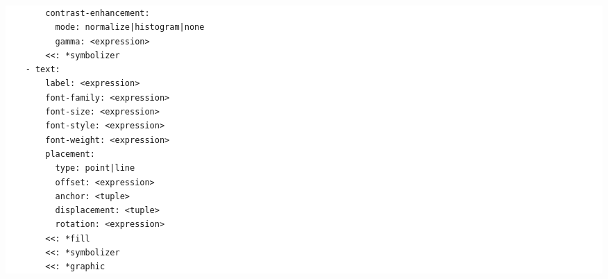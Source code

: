            contrast-enhancement: 
              mode: normalize|histogram|none
              gamma: <expression>
            <<: *symbolizer
        - text:
            label: <expression>
            font-family: <expression>
            font-size: <expression>
            font-style: <expression>
            font-weight: <expression>
            placement:
              type: point|line
              offset: <expression>
              anchor: <tuple>
              displacement: <tuple>
              rotation: <expression>
            <<: *fill
            <<: *symbolizer
            <<: *graphic
